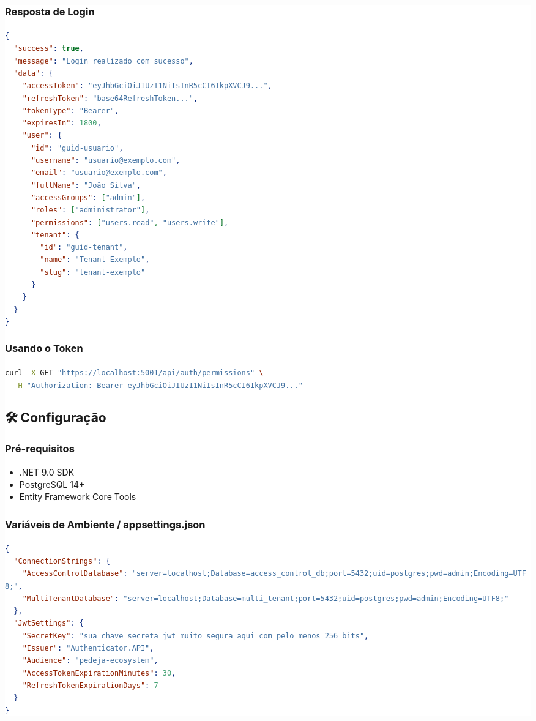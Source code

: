 ### Resposta de Login
```json
{
  "success": true,
  "message": "Login realizado com sucesso",
  "data": {
    "accessToken": "eyJhbGciOiJIUzI1NiIsInR5cCI6IkpXVCJ9...",
    "refreshToken": "base64RefreshToken...",
    "tokenType": "Bearer",
    "expiresIn": 1800,
    "user": {
      "id": "guid-usuario",
      "username": "usuario@exemplo.com",
      "email": "usuario@exemplo.com",
      "fullName": "João Silva",
      "accessGroups": ["admin"],
      "roles": ["administrator"],
      "permissions": ["users.read", "users.write"],
      "tenant": {
        "id": "guid-tenant",
        "name": "Tenant Exemplo",
        "slug": "tenant-exemplo"
      }
    }
  }
}
```

### Usando o Token
```bash
curl -X GET "https://localhost:5001/api/auth/permissions" \
  -H "Authorization: Bearer eyJhbGciOiJIUzI1NiIsInR5cCI6IkpXVCJ9..."
```

## 🛠️ Configuração

### Pré-requisitos
- .NET 9.0 SDK
- PostgreSQL 14+
- Entity Framework Core Tools

### Variáveis de Ambiente / appsettings.json
```json
{
  "ConnectionStrings": {
    "AccessControlDatabase": "server=localhost;Database=access_control_db;port=5432;uid=postgres;pwd=admin;Encoding=UTF8;",
    "MultiTenantDatabase": "server=localhost;Database=multi_tenant;port=5432;uid=postgres;pwd=admin;Encoding=UTF8;"
  },
  "JwtSettings": {
    "SecretKey": "sua_chave_secreta_jwt_muito_segura_aqui_com_pelo_menos_256_bits",
    "Issuer": "Authenticator.API",
    "Audience": "pedeja-ecosystem",
    "AccessTokenExpirationMinutes": 30,
    "RefreshTokenExpirationDays": 7
  }
}
```
